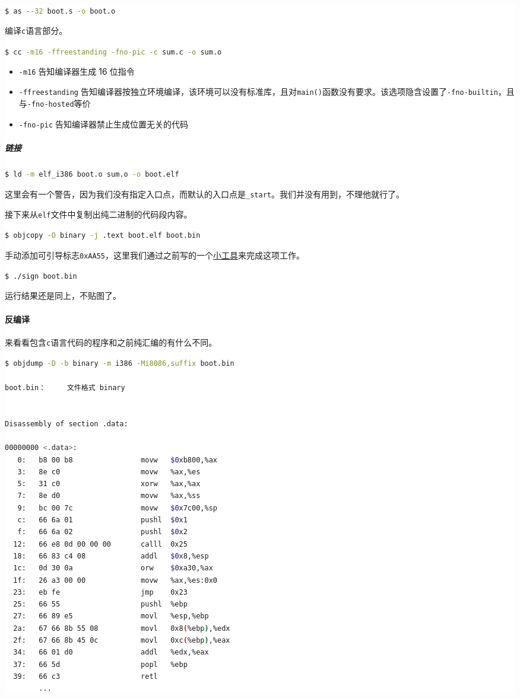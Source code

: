 ```bash
$ as --32 boot.s -o boot.o
```

编译`c`语言部分。

```bash
$ cc -m16 -ffreestanding -fno-pic -c sum.c -o sum.o
```

- `-m16` 告知编译器生成 16 位指令
- `-ffreestanding` 告知编译器按独立环境编译，该环境可以没有标准库，且对`main()`函数没有要求。该选项隐含设置了`-fno-builtin`，且与`-fno-hosted`等价

- `-fno-pic` 告知编译器禁止生成位置无关的代码

##### 链接

```bash
$ ld -m elf_i386 boot.o sum.o -o boot.elf
```

这里会有一个警告，因为我们没有指定入口点，而默认的入口点是`_start`。我们并没有用到，不理他就行了。

接下来从`elf`文件中复制出纯二进制的代码段内容。

```bash
$ objcopy -O binary -j .text boot.elf boot.bin
```

手动添加可引导标志`0xAA55`，这里我们通过之前写的一个[小工具](https://github.com/kviccn/asm-boooom/blob/master/0x00/sign.c)来完成这项工作。

```bash
$ ./sign boot.bin
```

运行结果还是同上，不贴图了。

#### 反编译

来看看包含`c`语言代码的程序和之前纯汇编的有什么不同。

```bash
$ objdump -D -b binary -m i386 -Mi8086,suffix boot.bin

boot.bin：     文件格式 binary


Disassembly of section .data:

00000000 <.data>:
   0:   b8 00 b8                movw   $0xb800,%ax
   3:   8e c0                   movw   %ax,%es
   5:   31 c0                   xorw   %ax,%ax
   7:   8e d0                   movw   %ax,%ss
   9:   bc 00 7c                movw   $0x7c00,%sp
   c:   66 6a 01                pushl  $0x1
   f:   66 6a 02                pushl  $0x2
  12:   66 e8 0d 00 00 00       calll  0x25
  18:   66 83 c4 08             addl   $0x8,%esp
  1c:   0d 30 0a                orw    $0xa30,%ax
  1f:   26 a3 00 00             movw   %ax,%es:0x0
  23:   eb fe                   jmp    0x23
  25:   66 55                   pushl  %ebp
  27:   66 89 e5                movl   %esp,%ebp
  2a:   67 66 8b 55 08          movl   0x8(%ebp),%edx
  2f:   67 66 8b 45 0c          movl   0xc(%ebp),%eax
  34:   66 01 d0                addl   %edx,%eax
  37:   66 5d                   popl   %ebp
  39:   66 c3                   retl
        ...
```